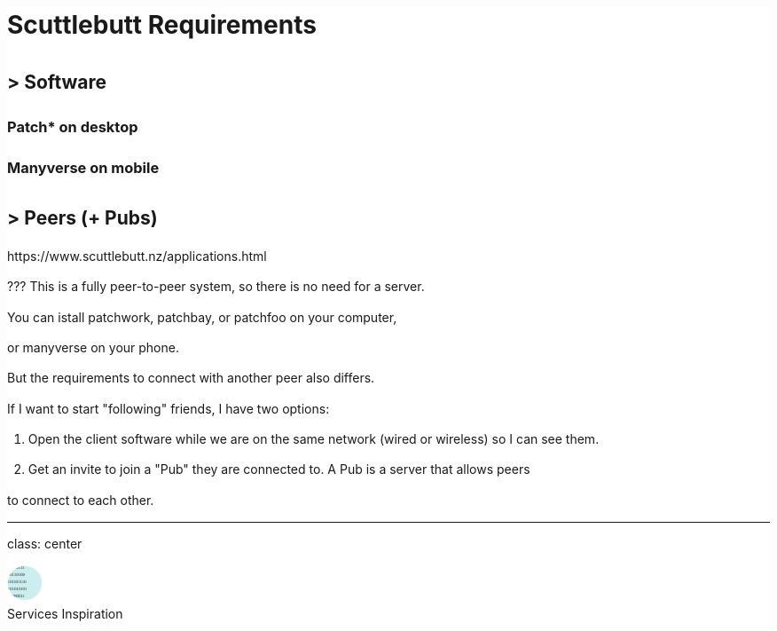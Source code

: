 # Scuttlebutt Requirements

## > Software

### Patch* on desktop
### Manyverse on mobile

## > Peers (+ Pubs)

<div class="bottom-url">
https://www.scuttlebutt.nz/applications.html </br>
</div>

???
This is a fully peer-to-peer system, so there is no need for a server.

You can istall patchwork, patchbay, or patchfoo on your computer,

or manyverse on your phone.

But the requirements to connect with another peer also differs.

If I want to start "following" friends, I have two options:

1. Open the client software while we are on the same network (wired or wireless) so I can see them.

2. Get an invite to join a "Pub" they are connected to. A Pub is a server that allows peers

to connect to each other.

---

class: center

<div class="slide-label">
<img src="img/services.svg" style="height: 40px">
<div>Services Inspiration</div>
</div>
